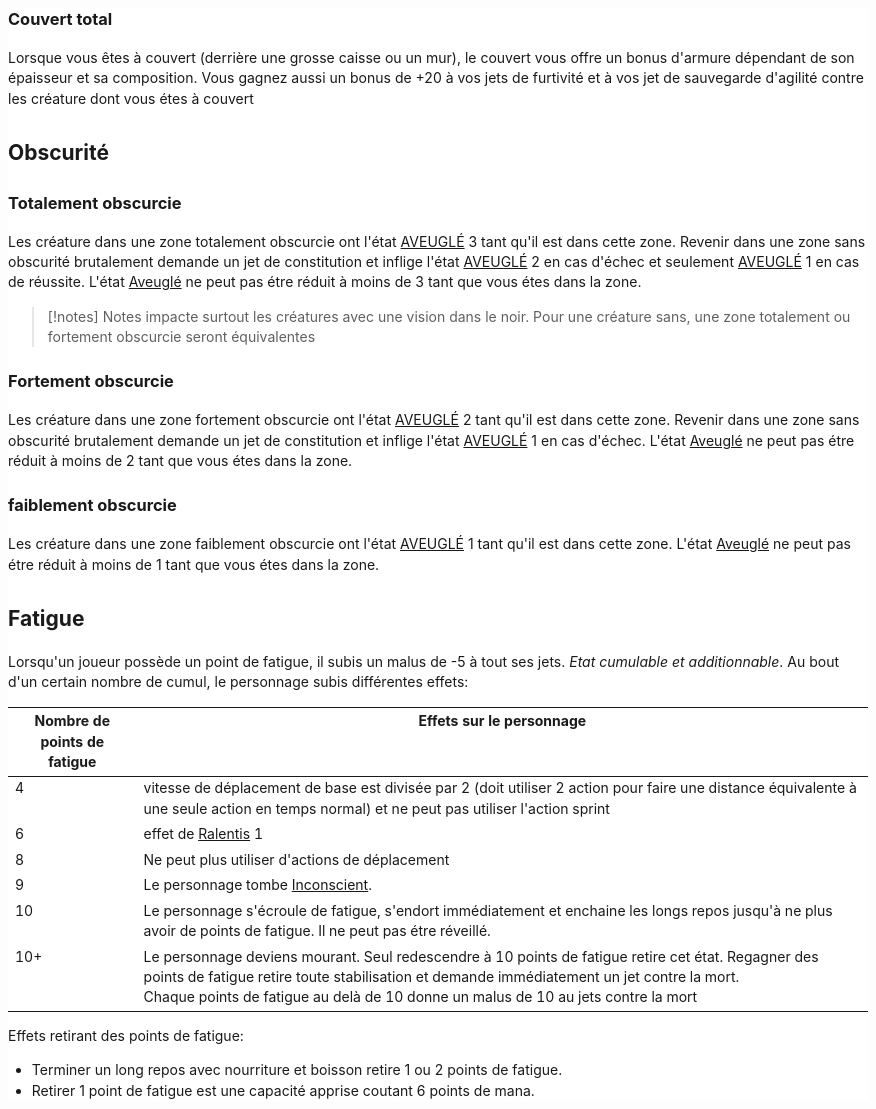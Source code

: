 ### Couvert total
Lorsque vous êtes à couvert (derrière une  grosse caisse ou un mur), le couvert vous offre un bonus d'armure dépendant de son épaisseur et sa composition.
Vous gagnez aussi un bonus de +20 à vos jets de furtivité et à vos jet de sauvegarde d'agilité contre les créature dont vous étes à couvert
## Obscurité
### Totalement obscurcie
Les créature dans une zone totalement obscurcie ont l'état [AVEUGLÉ](7.Etats.md#Aveuglé) 3 tant qu'il est dans cette zone. Revenir dans une zone sans obscurité brutalement demande un jet de constitution  et inflige l'état [AVEUGLÉ](7.Etats.md#Aveuglé) 2 en cas d'échec et seulement [AVEUGLÉ](7.Etats.md#Aveuglé) 1 en cas de réussite. L'état [Aveuglé](7.Etats.md#Aveuglé) ne peut pas étre réduit à moins de 3 tant que vous étes dans la zone.

> [!notes] Notes
> impacte surtout les créatures avec une vision dans le noir. Pour une créature sans, une zone totalement ou fortement obscurcie seront équivalentes
### Fortement obscurcie
Les créature dans une zone fortement obscurcie ont l'état [AVEUGLÉ](7.Etats.md#Aveuglé) 2 tant qu'il est dans cette zone. Revenir dans une zone sans obscurité brutalement demande un jet de constitution  et inflige l'état [AVEUGLÉ](7.Etats.md#Aveuglé) 1 en cas d'échec. L'état [Aveuglé](7.Etats.md#Aveuglé) ne peut pas étre réduit à moins de 2 tant que vous étes dans la zone.

### faiblement obscurcie
Les créature dans une zone faiblement obscurcie ont l'état [AVEUGLÉ](7.Etats.md#Aveuglé) 1 tant qu'il est dans cette zone. L'état [Aveuglé](7.Etats.md#Aveuglé) ne peut pas étre réduit à moins de 1 tant que vous étes dans la zone.

## Fatigue
Lorsqu'un joueur possède un point de fatigue, il subis un malus  de -5 à tout ses jets.
*Etat cumulable et additionnable*. Au bout d'un certain nombre de cumul, le personnage subis différentes effets:

| Nombre de points de fatigue | Effets sur le personnage                                                                                                                                                                                                                                                                |
| --------------------------- | --------------------------------------------------------------------------------------------------------------------------------------------------------------------------------------------------------------------------------------------------------------------------------------- |
| 4                           | vitesse de déplacement de base est divisée par 2 (doit utiliser 2 action pour faire une distance équivalente à une seule action en temps normal) et ne peut pas utiliser l'action sprint                                                                                                |
| 6                           | effet de  [Ralentis](7.Etats.md#Ralentis) 1                                                                                                                                                                                                                                             |
| 8                           | Ne peut plus utiliser d'actions de déplacement                                                                                                                                                                                                                                          |
| 9                           | Le personnage tombe [Inconscient](7.Etats.md#Inconscient).                                                                                                                                                                                                                              |
| 10                          | Le personnage s'écroule de fatigue, s'endort immédiatement et enchaine les longs repos jusqu'à ne plus avoir de points de fatigue. Il ne peut pas étre réveillé.                                                                                                                        |
| 10+                         | Le personnage deviens mourant. Seul redescendre à 10 points de fatigue retire cet état. Regagner des points de fatigue retire toute stabilisation et demande immédiatement un jet contre la mort.<br>Chaque points de fatigue au delà de 10 donne un malus de 10 au jets contre la mort |

Effets retirant des points de fatigue:
- Terminer un long repos avec nourriture et boisson retire 1 ou 2 points de fatigue.
- Retirer 1 point de fatigue est une capacité apprise coutant 6 points de mana.
